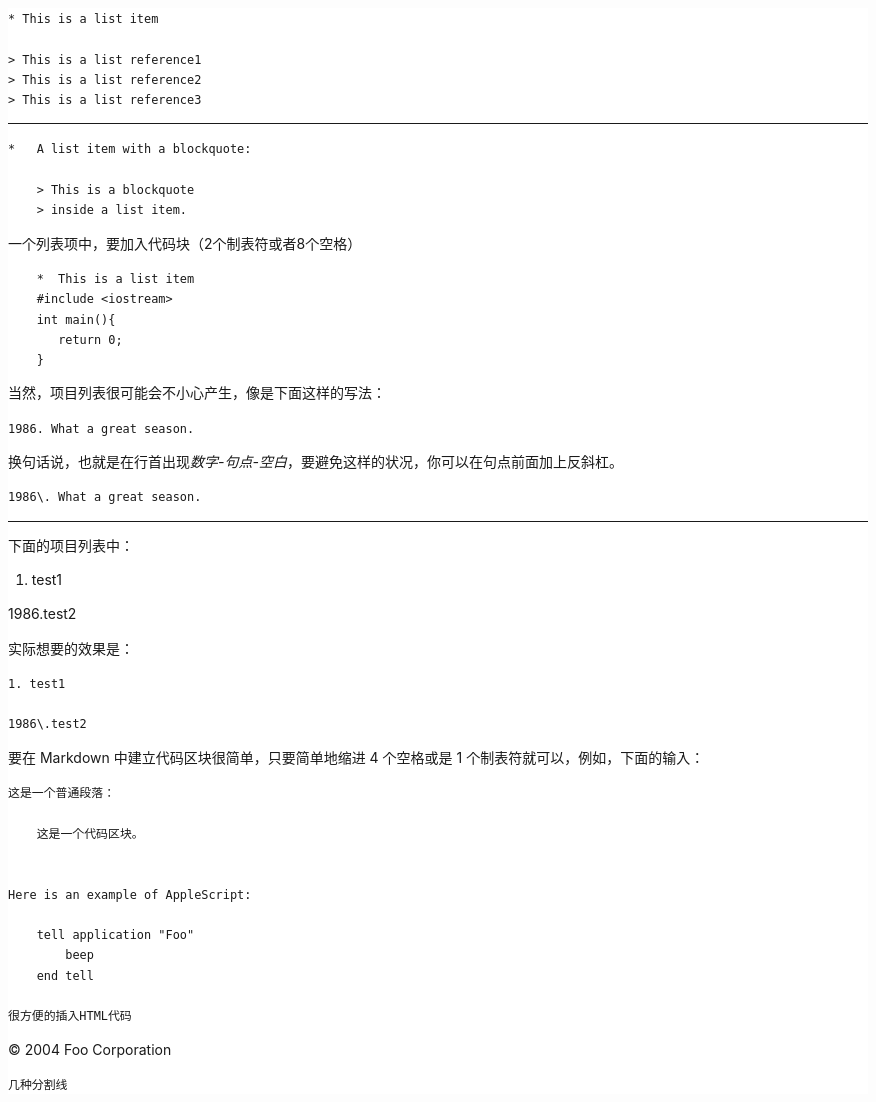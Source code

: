     * This is a list item

	> This is a list reference1
	> This is a list reference2
	> This is a list reference3

-----------------------------------
    *   A list item with a blockquote:

        > This is a blockquote
        > inside a list item.

一个列表项中，要加入代码块（2个制表符或者8个空格）

        *  This is a list item
		#include <iostream>
		int main(){
		   return 0;
		}

当然，项目列表很可能会不小心产生，像是下面这样的写法：

    1986. What a great season.

换句话说，也就是在行首出现*数字-句点-空白*，要避免这样的状况，你可以在句点前面加上反斜杠。

    1986\. What a great season.

---------------------------------------
下面的项目列表中：

1. test1

1986.test2

实际想要的效果是：

	1. test1

	1986\.test2


要在 Markdown 中建立代码区块很简单，只要简单地缩进 4 个空格或是 1 个制表符就可以，例如，下面的输入：

    这是一个普通段落：

        这是一个代码区块。


	Here is an example of AppleScript:

        tell application "Foo"
            beep
        end tell

	很方便的插入HTML代码
  <div class="footer">
            &copy; 2004 Foo Corporation
        </div>

	几种分割线
